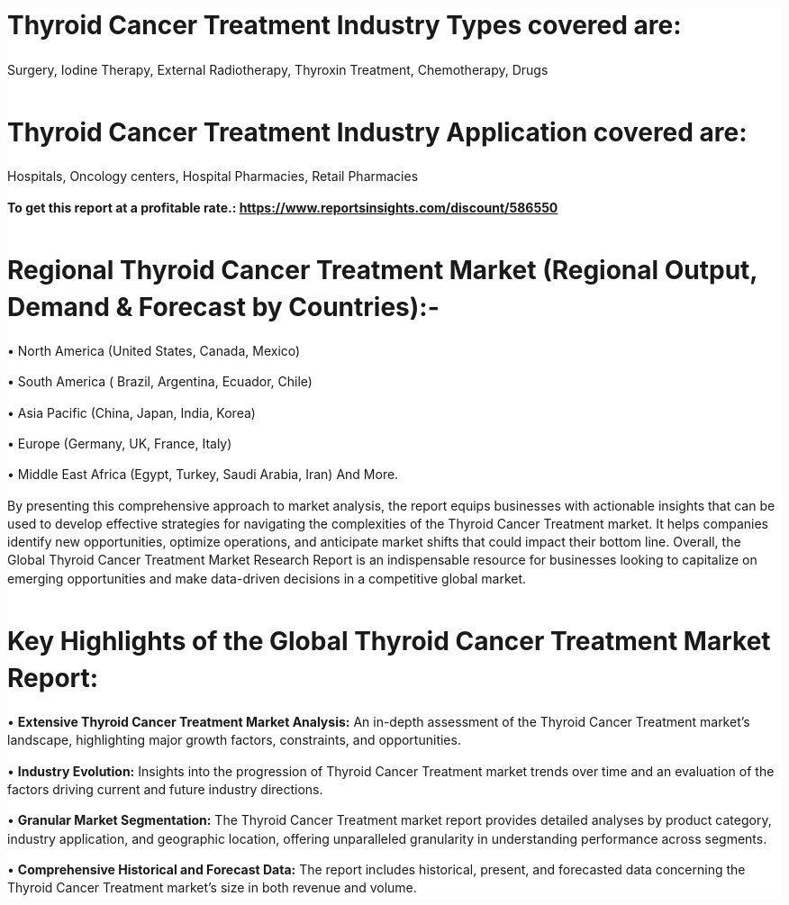 # <strong>Thyroid Cancer Treatment Industry Types covered are:</strong>

Surgery, Iodine Therapy, External Radiotherapy, Thyroxin Treatment, Chemotherapy, Drugs

# <strong>Thyroid Cancer Treatment Industry Application covered are:</strong>

Hospitals, Oncology centers, Hospital Pharmacies, Retail Pharmacies

<strong>To get this report at a profitable rate.: <a href=https://www.reportsinsights.com/discount/586550>https://www.reportsinsights.com/discount/586550</a></strong></font>

# <strong>Regional Thyroid Cancer Treatment Market (Regional Output, Demand &amp; Forecast by Countries):-</strong>

• North America (United States, Canada, Mexico)

• South America ( Brazil, Argentina, Ecuador, Chile)

• Asia Pacific (China, Japan, India, Korea)

• Europe (Germany, UK, France, Italy)

• Middle East Africa (Egypt, Turkey, Saudi Arabia, Iran) And More.

By presenting this comprehensive approach to market analysis, the report equips businesses with actionable insights that can be used to develop effective strategies for navigating the complexities of the Thyroid Cancer Treatment market. It helps companies identify new opportunities, optimize operations, and anticipate market shifts that could impact their bottom line. Overall, the Global Thyroid Cancer Treatment Market Research Report is an indispensable resource for businesses looking to capitalize on emerging opportunities and make data-driven decisions in a competitive global market.

# <strong>Key Highlights of the Global Thyroid Cancer Treatment Market Report:</strong>

• <strong>Extensive Thyroid Cancer Treatment Market Analysis:</strong> An in-depth assessment of the Thyroid Cancer Treatment market’s landscape, highlighting major growth factors, constraints, and opportunities.

• <strong>Industry Evolution:</strong> Insights into the progression of Thyroid Cancer Treatment market trends over time and an evaluation of the factors driving current and future industry directions.

• <strong>Granular Market Segmentation:</strong> The Thyroid Cancer Treatment market report provides detailed analyses by product category, industry application, and geographic location, offering unparalleled granularity in understanding performance across segments.

• <strong>Comprehensive Historical and Forecast Data:</strong> The report includes historical, present, and forecasted data concerning the Thyroid Cancer Treatment market’s size in both revenue and volume.
